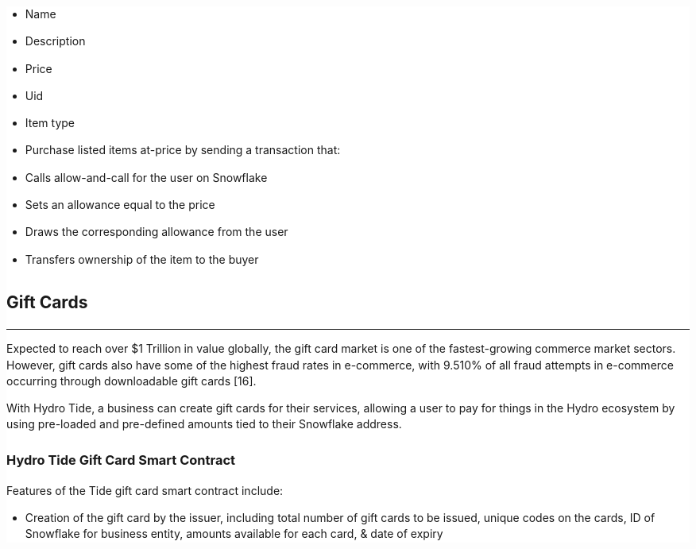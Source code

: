   

- Name

  

- Description

  

- Price

  

- Uid

  

- Item type

  

- Purchase listed items at-price by sending a transaction that:

  

- Calls allow-and-call for the user on Snowflake

  

- Sets an allowance equal to the price

  

- Draws the corresponding allowance from the user

  

- Transfers ownership of the item to the buyer

  

## Gift Cards

----------

  

Expected to reach over $1 Trillion in value globally, the gift card market is one of the fastest-growing commerce market sectors. However, gift cards also have some of the highest fraud rates in e-commerce, with 9.510% of all fraud attempts in e-commerce occurring through downloadable gift cards [16].

  

With Hydro Tide, a business can create gift cards for their services, allowing a user to pay for things in the Hydro ecosystem by using pre-loaded and pre-defined amounts tied to their Snowflake address.

  

### Hydro Tide Gift Card Smart Contract

  

Features of the Tide gift card smart contract include:

  

- Creation of the gift card by the issuer, including total number of gift cards to be issued, unique codes on the cards, ID of Snowflake for business entity, amounts available for each card, & date of expiry
